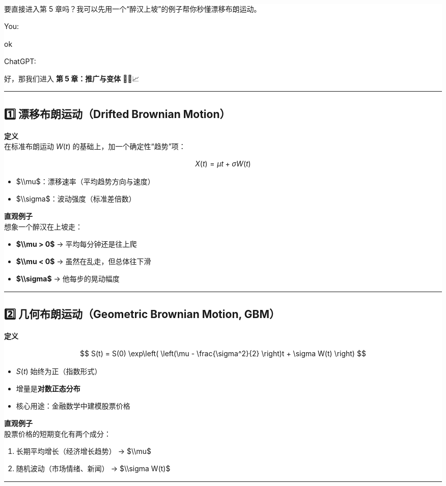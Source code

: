 要直接进入第 5 章吗？我可以先用一个“醉汉上坡”的例子帮你秒懂漂移布朗运动。

You: 

ok

ChatGPT: 

好，那我们进入 **第 5 章：推广与变体** 🚶‍♂️📈

---

## 1️⃣ 漂移布朗运动（Drifted Brownian Motion）

**定义**  
在标准布朗运动 $W(t)$ 的基础上，加一个确定性“趋势”项：

$$
X(t) = \mu t + \sigma W(t)
$$

-   $\\mu$：漂移速率（平均趋势方向与速度）
    
-   $\\sigma$：波动强度（标准差倍数）
    

**直观例子**  
想象一个醉汉在上坡走：

-   **$\\mu > 0$** → 平均每分钟还是往上爬
    
-   **$\\mu < 0$** → 虽然在乱走，但总体往下滑
    
-   **$\\sigma$** → 他每步的晃动幅度
    

---

## 2️⃣ 几何布朗运动（Geometric Brownian Motion, GBM）

**定义**

$$
S(t) = S(0) \exp\left( \left(\mu - \frac{\sigma^2}{2} \right)t + \sigma W(t) \right)
$$

-   $S(t)$ 始终为正（指数形式）
    
-   增量是**对数正态分布**
    
-   核心用途：金融数学中建模股票价格
    

**直观例子**  
股票价格的短期变化有两个成分：

1.  长期平均增长（经济增长趋势） → $\\mu$
    
2.  随机波动（市场情绪、新闻） → $\\sigma W(t)$
    

---
